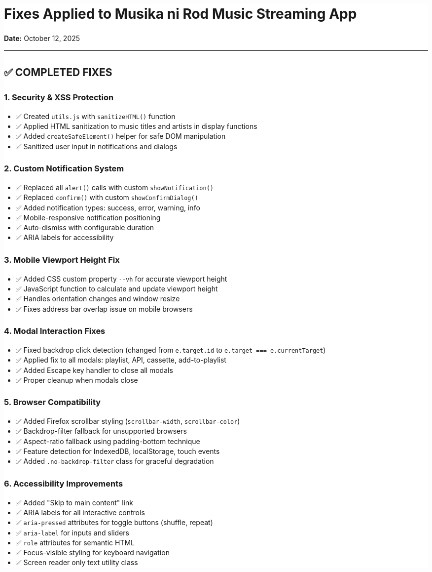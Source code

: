 # Fixes Applied to Musika ni Rod Music Streaming App
**Date:** October 12, 2025

---

## ✅ COMPLETED FIXES

### 1. **Security & XSS Protection**
- ✅ Created `utils.js` with `sanitizeHTML()` function
- ✅ Applied HTML sanitization to music titles and artists in display functions
- ✅ Added `createSafeElement()` helper for safe DOM manipulation
- ✅ Sanitized user input in notifications and dialogs

### 2. **Custom Notification System**
- ✅ Replaced all `alert()` calls with custom `showNotification()`
- ✅ Replaced `confirm()` with custom `showConfirmDialog()`
- ✅ Added notification types: success, error, warning, info
- ✅ Mobile-responsive notification positioning
- ✅ Auto-dismiss with configurable duration
- ✅ ARIA labels for accessibility

### 3. **Mobile Viewport Height Fix**
- ✅ Added CSS custom property `--vh` for accurate viewport height
- ✅ JavaScript function to calculate and update viewport height
- ✅ Handles orientation changes and window resize
- ✅ Fixes address bar overlap issue on mobile browsers

### 4. **Modal Interaction Fixes**
- ✅ Fixed backdrop click detection (changed from `e.target.id` to `e.target === e.currentTarget`)
- ✅ Applied fix to all modals: playlist, API, cassette, add-to-playlist
- ✅ Added Escape key handler to close all modals
- ✅ Proper cleanup when modals close

### 5. **Browser Compatibility**
- ✅ Added Firefox scrollbar styling (`scrollbar-width`, `scrollbar-color`)
- ✅ Backdrop-filter fallback for unsupported browsers
- ✅ Aspect-ratio fallback using padding-bottom technique
- ✅ Feature detection for IndexedDB, localStorage, touch events
- ✅ Added `.no-backdrop-filter` class for graceful degradation

### 6. **Accessibility Improvements**
- ✅ Added "Skip to main content" link
- ✅ ARIA labels for all interactive controls
- ✅ `aria-pressed` attributes for toggle buttons (shuffle, repeat)
- ✅ `aria-label` for inputs and sliders
- ✅ `role` attributes for semantic HTML
- ✅ Focus-visible styling for keyboard navigation
- ✅ Screen reader only text utility class
